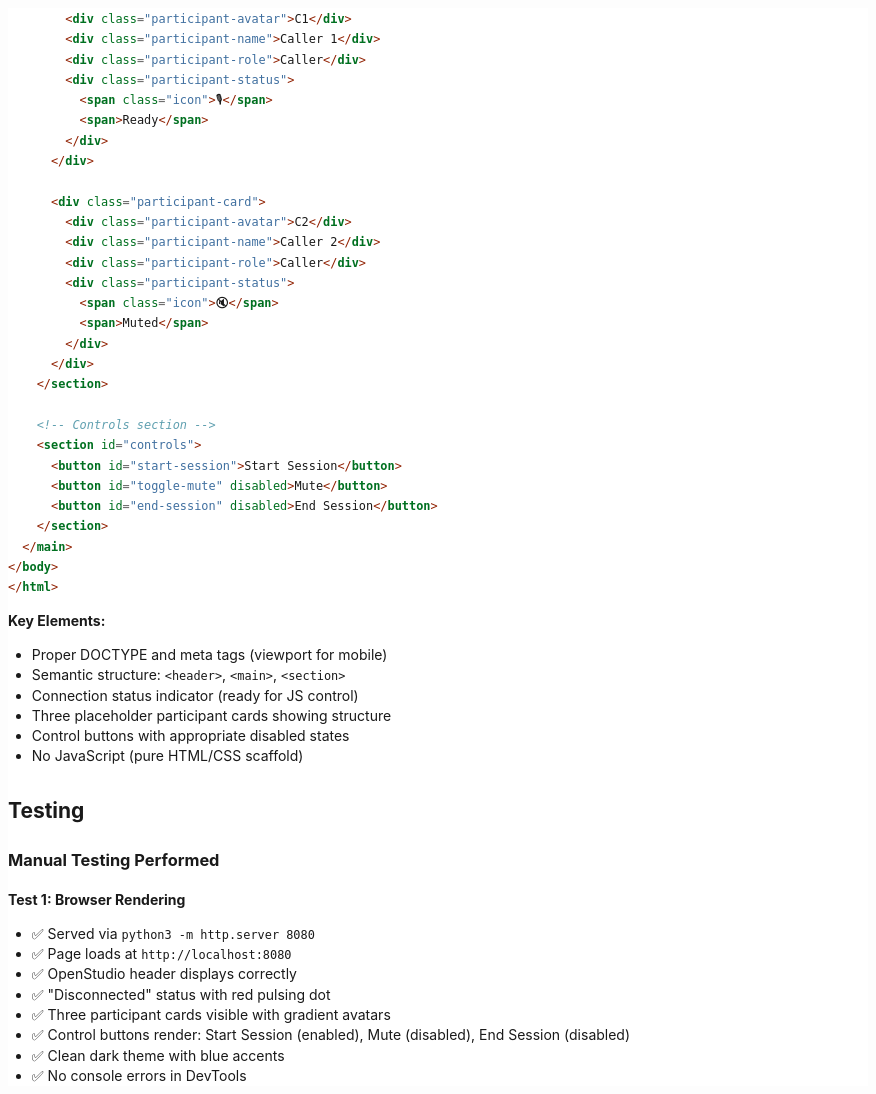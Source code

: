 ```html
        <div class="participant-avatar">C1</div>
        <div class="participant-name">Caller 1</div>
        <div class="participant-role">Caller</div>
        <div class="participant-status">
          <span class="icon">🎙️</span>
          <span>Ready</span>
        </div>
      </div>

      <div class="participant-card">
        <div class="participant-avatar">C2</div>
        <div class="participant-name">Caller 2</div>
        <div class="participant-role">Caller</div>
        <div class="participant-status">
          <span class="icon">🔇</span>
          <span>Muted</span>
        </div>
      </div>
    </section>

    <!-- Controls section -->
    <section id="controls">
      <button id="start-session">Start Session</button>
      <button id="toggle-mute" disabled>Mute</button>
      <button id="end-session" disabled>End Session</button>
    </section>
  </main>
</body>
</html>
```

**Key Elements:**
- Proper DOCTYPE and meta tags (viewport for mobile)
- Semantic structure: `<header>`, `<main>`, `<section>`
- Connection status indicator (ready for JS control)
- Three placeholder participant cards showing structure
- Control buttons with appropriate disabled states
- No JavaScript (pure HTML/CSS scaffold)

## Testing

### Manual Testing Performed

**Test 1: Browser Rendering**
- ✅ Served via `python3 -m http.server 8080`
- ✅ Page loads at `http://localhost:8080`
- ✅ OpenStudio header displays correctly
- ✅ "Disconnected" status with red pulsing dot
- ✅ Three participant cards visible with gradient avatars
- ✅ Control buttons render: Start Session (enabled), Mute (disabled), End Session (disabled)
- ✅ Clean dark theme with blue accents
- ✅ No console errors in DevTools
